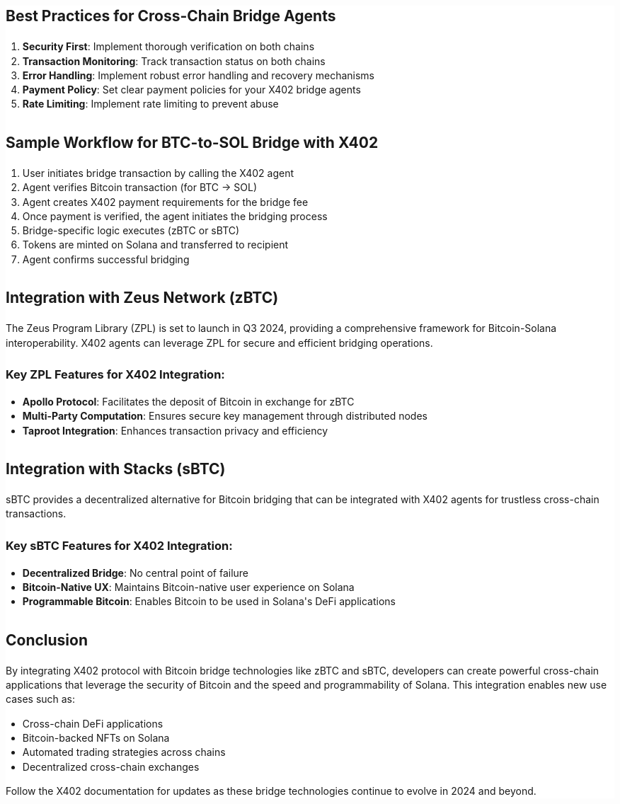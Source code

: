 ## Best Practices for Cross-Chain Bridge Agents

1. **Security First**: Implement thorough verification on both chains
2. **Transaction Monitoring**: Track transaction status on both chains
3. **Error Handling**: Implement robust error handling and recovery mechanisms
4. **Payment Policy**: Set clear payment policies for your X402 bridge agents
5. **Rate Limiting**: Implement rate limiting to prevent abuse

## Sample Workflow for BTC-to-SOL Bridge with X402

1. User initiates bridge transaction by calling the X402 agent
2. Agent verifies Bitcoin transaction (for BTC → SOL)
3. Agent creates X402 payment requirements for the bridge fee
4. Once payment is verified, the agent initiates the bridging process
5. Bridge-specific logic executes (zBTC or sBTC)
6. Tokens are minted on Solana and transferred to recipient
7. Agent confirms successful bridging

## Integration with Zeus Network (zBTC)

The Zeus Program Library (ZPL) is set to launch in Q3 2024, providing a comprehensive framework for Bitcoin-Solana interoperability. X402 agents can leverage ZPL for secure and efficient bridging operations.

### Key ZPL Features for X402 Integration:

- **Apollo Protocol**: Facilitates the deposit of Bitcoin in exchange for zBTC
- **Multi-Party Computation**: Ensures secure key management through distributed nodes
- **Taproot Integration**: Enhances transaction privacy and efficiency

## Integration with Stacks (sBTC)

sBTC provides a decentralized alternative for Bitcoin bridging that can be integrated with X402 agents for trustless cross-chain transactions.

### Key sBTC Features for X402 Integration:

- **Decentralized Bridge**: No central point of failure
- **Bitcoin-Native UX**: Maintains Bitcoin-native user experience on Solana
- **Programmable Bitcoin**: Enables Bitcoin to be used in Solana's DeFi applications

## Conclusion

By integrating X402 protocol with Bitcoin bridge technologies like zBTC and sBTC, developers can create powerful cross-chain applications that leverage the security of Bitcoin and the speed and programmability of Solana. This integration enables new use cases such as:

- Cross-chain DeFi applications
- Bitcoin-backed NFTs on Solana
- Automated trading strategies across chains
- Decentralized cross-chain exchanges

Follow the X402 documentation for updates as these bridge technologies continue to evolve in 2024 and beyond.
